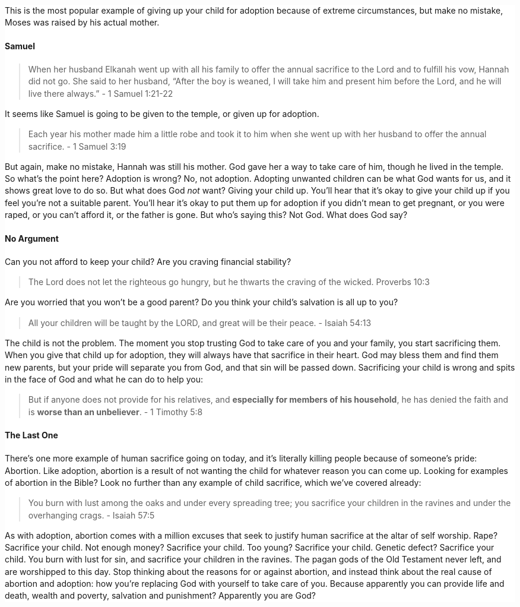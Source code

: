 This is the most popular example of giving up your child for adoption because of extreme circumstances, but make no mistake, Moses was raised by his actual mother.

#### Samuel

> When her husband Elkanah went up with all his family to offer the annual sacrifice to the Lord and to fulfill his vow, Hannah did not go. She said to her husband, “After the boy is weaned, I will take him and present him before the Lord, and he will live there always.” - 1 Samuel 1:21-22

It seems like Samuel is going to be given to the temple, or given up for adoption.

> Each year his mother made him a little robe and took it to him when she went up with her husband to offer the annual sacrifice. - 1 Samuel 3:19

But again, make no mistake, Hannah was still his mother. God gave her a way to take care of him, though he lived in the temple. So what’s the point here? Adoption is wrong? No, not adoption. Adopting unwanted children can be what God wants for us, and it shows great love to do so. But what does God _not_ want? Giving your child up. You’ll hear that it’s okay to give your child up if you feel you’re not a suitable parent. You’ll hear it’s okay to put them up for adoption if you didn’t mean to get pregnant, or you were raped, or you can’t afford it, or the father is gone. But who’s saying this? Not God. What does God say?

#### No Argument

Can you not afford to keep your child? Are you craving financial stability?

> The Lord does not let the righteous go hungry, but he thwarts the craving of the wicked. Proverbs 10:3

Are you worried that you won’t be a good parent? Do you think your child’s salvation is all up to you?

> All your children will be taught by the LORD, and great will be their peace. - Isaiah 54:13

The child is not the problem. The moment you stop trusting God to take care of you and your family, you start sacrificing them. When you give that child up for adoption, they will always have that sacrifice in their heart. God may bless them and find them new parents, but your pride will separate you from God, and that sin will be passed down. Sacrificing your child is wrong and spits in the face of God and what he can do to help you:

> But if anyone does not provide for his relatives, and **especially for members of his household**, he has denied the faith and is **worse than an unbeliever**. - 1 Timothy 5:8

#### The Last One

There’s one more example of human sacrifice going on today, and it’s literally killing people because of someone’s pride: Abortion. Like adoption, abortion is a result of not wanting the child for whatever reason you can come up. Looking for examples of abortion in the Bible? Look no further than any example of child sacrifice, which we’ve covered already:

> You burn with lust among the oaks and under every spreading tree; you sacrifice your children in the ravines and under the overhanging crags. - Isaiah 57:5

As with adoption, abortion comes with a million excuses that seek to justify human sacrifice at the altar of self worship. Rape? Sacrifice your child. Not enough money? Sacrifice your child. Too young? Sacrifice your child. Genetic defect? Sacrifice your child. You burn with lust for sin, and sacrifice your children in the ravines. The pagan gods of the Old Testament never left, and are worshipped to this day. Stop thinking about the reasons for or against abortion, and instead think about the real cause of abortion and adoption: how you’re replacing God with yourself to take care of you. Because apparently you can provide life and death, wealth and poverty, salvation and punishment? Apparently you are God?
